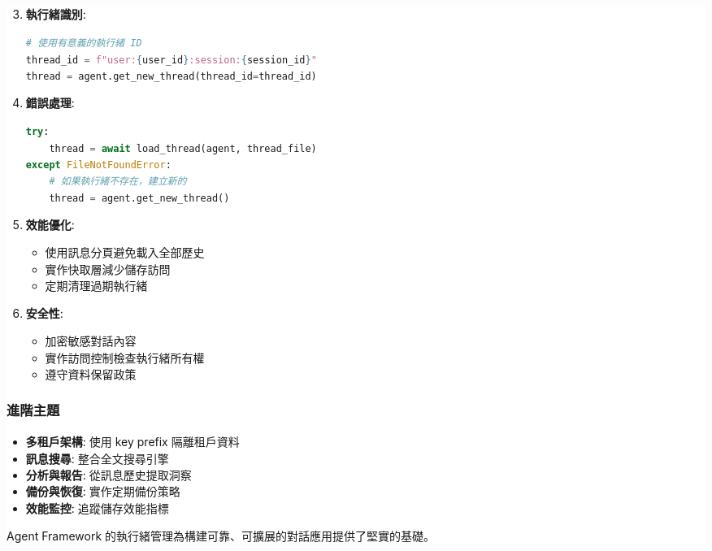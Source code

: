 3. **執行緒識別**:
   ```python
   # 使用有意義的執行緒 ID
   thread_id = f"user:{user_id}:session:{session_id}"
   thread = agent.get_new_thread(thread_id=thread_id)
   ```

4. **錯誤處理**:
   ```python
   try:
       thread = await load_thread(agent, thread_file)
   except FileNotFoundError:
       # 如果執行緒不存在，建立新的
       thread = agent.get_new_thread()
   ```

5. **效能優化**:
   - 使用訊息分頁避免載入全部歷史
   - 實作快取層減少儲存訪問
   - 定期清理過期執行緒

6. **安全性**:
   - 加密敏感對話內容
   - 實作訪問控制檢查執行緒所有權
   - 遵守資料保留政策

### 進階主題

- **多租戶架構**: 使用 key prefix 隔離租戶資料
- **訊息搜尋**: 整合全文搜尋引擎
- **分析與報告**: 從訊息歷史提取洞察
- **備份與恢復**: 實作定期備份策略
- **效能監控**: 追蹤儲存效能指標

Agent Framework 的執行緒管理為構建可靠、可擴展的對話應用提供了堅實的基礎。
